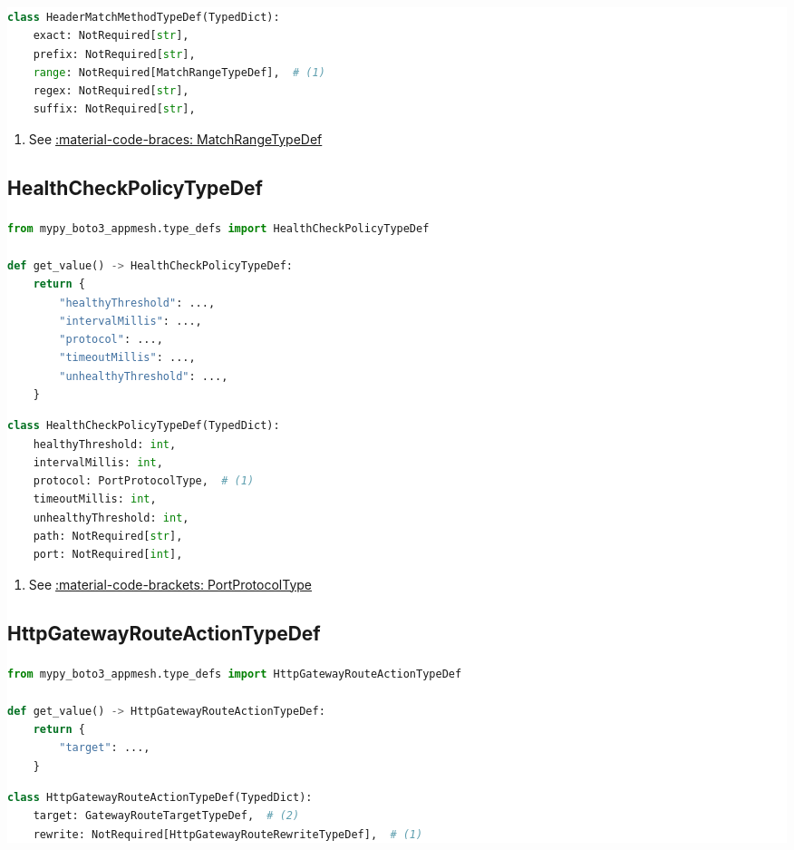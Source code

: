 ```python title="Definition"
class HeaderMatchMethodTypeDef(TypedDict):
    exact: NotRequired[str],
    prefix: NotRequired[str],
    range: NotRequired[MatchRangeTypeDef],  # (1)
    regex: NotRequired[str],
    suffix: NotRequired[str],
```

1. See [:material-code-braces: MatchRangeTypeDef](./type_defs.md#matchrangetypedef) 
## HealthCheckPolicyTypeDef

```python title="Usage Example"
from mypy_boto3_appmesh.type_defs import HealthCheckPolicyTypeDef

def get_value() -> HealthCheckPolicyTypeDef:
    return {
        "healthyThreshold": ...,
        "intervalMillis": ...,
        "protocol": ...,
        "timeoutMillis": ...,
        "unhealthyThreshold": ...,
    }
```

```python title="Definition"
class HealthCheckPolicyTypeDef(TypedDict):
    healthyThreshold: int,
    intervalMillis: int,
    protocol: PortProtocolType,  # (1)
    timeoutMillis: int,
    unhealthyThreshold: int,
    path: NotRequired[str],
    port: NotRequired[int],
```

1. See [:material-code-brackets: PortProtocolType](./literals.md#portprotocoltype) 
## HttpGatewayRouteActionTypeDef

```python title="Usage Example"
from mypy_boto3_appmesh.type_defs import HttpGatewayRouteActionTypeDef

def get_value() -> HttpGatewayRouteActionTypeDef:
    return {
        "target": ...,
    }
```

```python title="Definition"
class HttpGatewayRouteActionTypeDef(TypedDict):
    target: GatewayRouteTargetTypeDef,  # (2)
    rewrite: NotRequired[HttpGatewayRouteRewriteTypeDef],  # (1)
```
